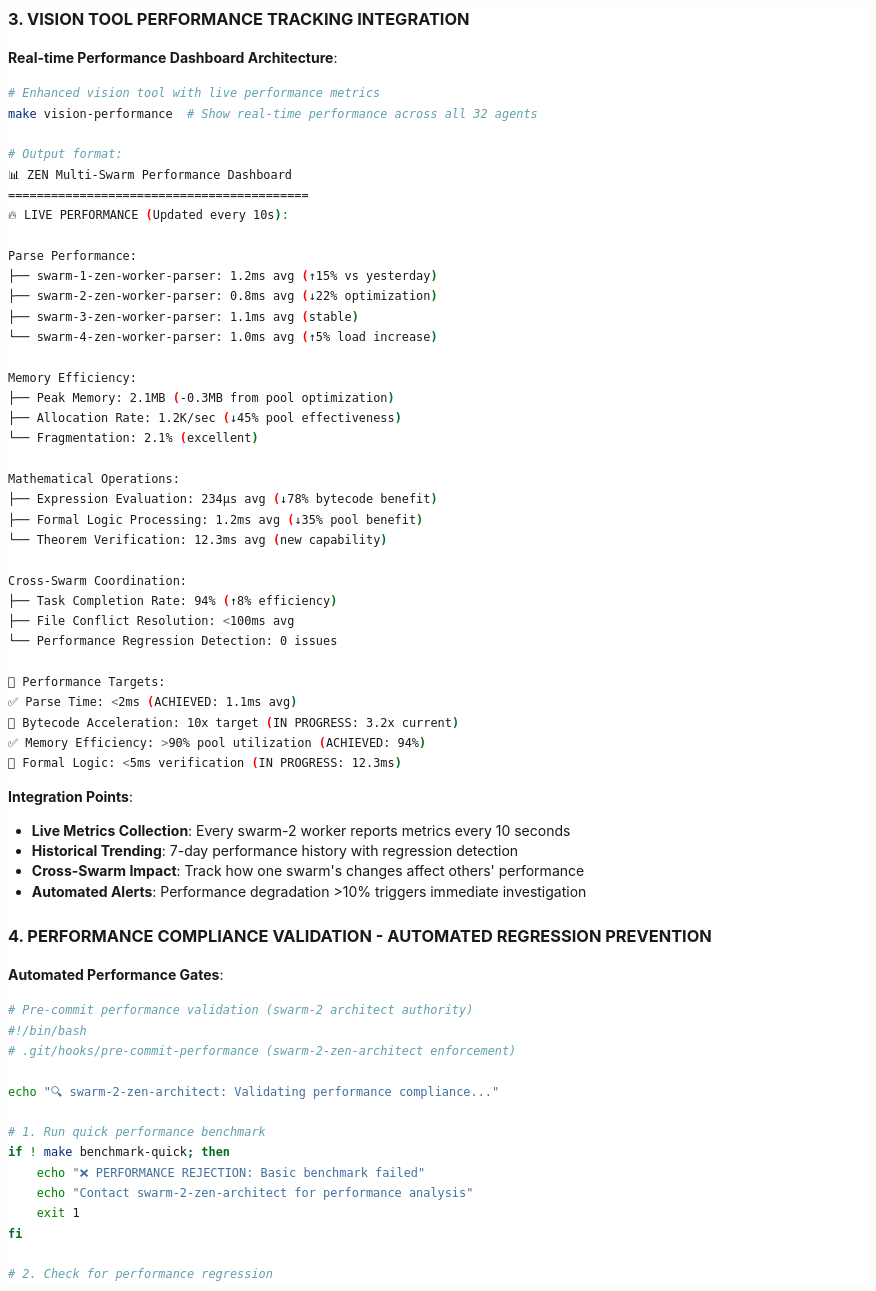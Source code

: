 ### 3. VISION TOOL PERFORMANCE TRACKING INTEGRATION

**Real-time Performance Dashboard Architecture**:
```bash
# Enhanced vision tool with live performance metrics
make vision-performance  # Show real-time performance across all 32 agents

# Output format:
📊 ZEN Multi-Swarm Performance Dashboard
==========================================
🔥 LIVE PERFORMANCE (Updated every 10s):

Parse Performance:
├── swarm-1-zen-worker-parser: 1.2ms avg (↑15% vs yesterday)
├── swarm-2-zen-worker-parser: 0.8ms avg (↓22% optimization)
├── swarm-3-zen-worker-parser: 1.1ms avg (stable)
└── swarm-4-zen-worker-parser: 1.0ms avg (↑5% load increase)

Memory Efficiency:
├── Peak Memory: 2.1MB (-0.3MB from pool optimization)
├── Allocation Rate: 1.2K/sec (↓45% pool effectiveness)
└── Fragmentation: 2.1% (excellent)

Mathematical Operations:
├── Expression Evaluation: 234µs avg (↓78% bytecode benefit)
├── Formal Logic Processing: 1.2ms avg (↓35% pool benefit)
└── Theorem Verification: 12.3ms avg (new capability)

Cross-Swarm Coordination:
├── Task Completion Rate: 94% (↑8% efficiency)
├── File Conflict Resolution: <100ms avg
└── Performance Regression Detection: 0 issues

🎯 Performance Targets:
✅ Parse Time: <2ms (ACHIEVED: 1.1ms avg)
🔄 Bytecode Acceleration: 10x target (IN PROGRESS: 3.2x current)
✅ Memory Efficiency: >90% pool utilization (ACHIEVED: 94%)
🔄 Formal Logic: <5ms verification (IN PROGRESS: 12.3ms)
```

**Integration Points**:
- **Live Metrics Collection**: Every swarm-2 worker reports metrics every 10 seconds
- **Historical Trending**: 7-day performance history with regression detection
- **Cross-Swarm Impact**: Track how one swarm's changes affect others' performance
- **Automated Alerts**: Performance degradation >10% triggers immediate investigation

### 4. PERFORMANCE COMPLIANCE VALIDATION - AUTOMATED REGRESSION PREVENTION

**Automated Performance Gates**:
```bash
# Pre-commit performance validation (swarm-2 architect authority)
#!/bin/bash
# .git/hooks/pre-commit-performance (swarm-2-zen-architect enforcement)

echo "🔍 swarm-2-zen-architect: Validating performance compliance..."

# 1. Run quick performance benchmark
if ! make benchmark-quick; then
    echo "❌ PERFORMANCE REJECTION: Basic benchmark failed"
    echo "Contact swarm-2-zen-architect for performance analysis"
    exit 1
fi

# 2. Check for performance regression
```